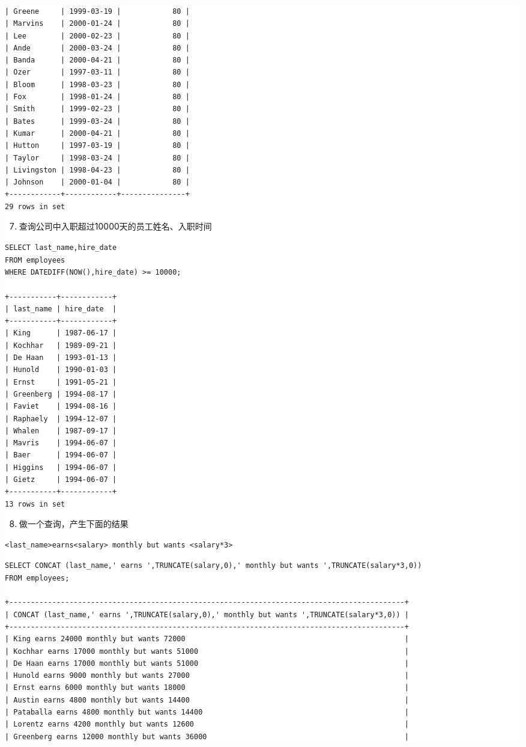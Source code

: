 ```mysql
| Greene     | 1999-03-19 |            80 |
| Marvins    | 2000-01-24 |            80 |
| Lee        | 2000-02-23 |            80 |
| Ande       | 2000-03-24 |            80 |
| Banda      | 2000-04-21 |            80 |
| Ozer       | 1997-03-11 |            80 |
| Bloom      | 1998-03-23 |            80 |
| Fox        | 1998-01-24 |            80 |
| Smith      | 1999-02-23 |            80 |
| Bates      | 1999-03-24 |            80 |
| Kumar      | 2000-04-21 |            80 |
| Hutton     | 1997-03-19 |            80 |
| Taylor     | 1998-03-24 |            80 |
| Livingston | 1998-04-23 |            80 |
| Johnson    | 2000-01-04 |            80 |
+------------+------------+---------------+
29 rows in set
```

7. 查询公司中入职超过10000天的员工姓名、入职时间

```mysql
SELECT last_name,hire_date
FROM employees
WHERE DATEDIFF(NOW(),hire_date) >= 10000;

+-----------+------------+
| last_name | hire_date  |
+-----------+------------+
| King      | 1987-06-17 |
| Kochhar   | 1989-09-21 |
| De Haan   | 1993-01-13 |
| Hunold    | 1990-01-03 |
| Ernst     | 1991-05-21 |
| Greenberg | 1994-08-17 |
| Faviet    | 1994-08-16 |
| Raphaely  | 1994-12-07 |
| Whalen    | 1987-09-17 |
| Mavris    | 1994-06-07 |
| Baer      | 1994-06-07 |
| Higgins   | 1994-06-07 |
| Gietz     | 1994-06-07 |
+-----------+------------+
13 rows in set
```

8. 做一个查询，产生下面的结果

`<last_name>earns<salary> monthly but wants <salary*3>`

```mysql
SELECT CONCAT (last_name,' earns ',TRUNCATE(salary,0),' monthly but wants ',TRUNCATE(salary*3,0))
FROM employees;

+--------------------------------------------------------------------------------------------+
| CONCAT (last_name,' earns ',TRUNCATE(salary,0),' monthly but wants ',TRUNCATE(salary*3,0)) |
+--------------------------------------------------------------------------------------------+
| King earns 24000 monthly but wants 72000                                                   |
| Kochhar earns 17000 monthly but wants 51000                                                |
| De Haan earns 17000 monthly but wants 51000                                                |
| Hunold earns 9000 monthly but wants 27000                                                  |
| Ernst earns 6000 monthly but wants 18000                                                   |
| Austin earns 4800 monthly but wants 14400                                                  |
| Pataballa earns 4800 monthly but wants 14400                                               |
| Lorentz earns 4200 monthly but wants 12600                                                 |
| Greenberg earns 12000 monthly but wants 36000                                              |
```